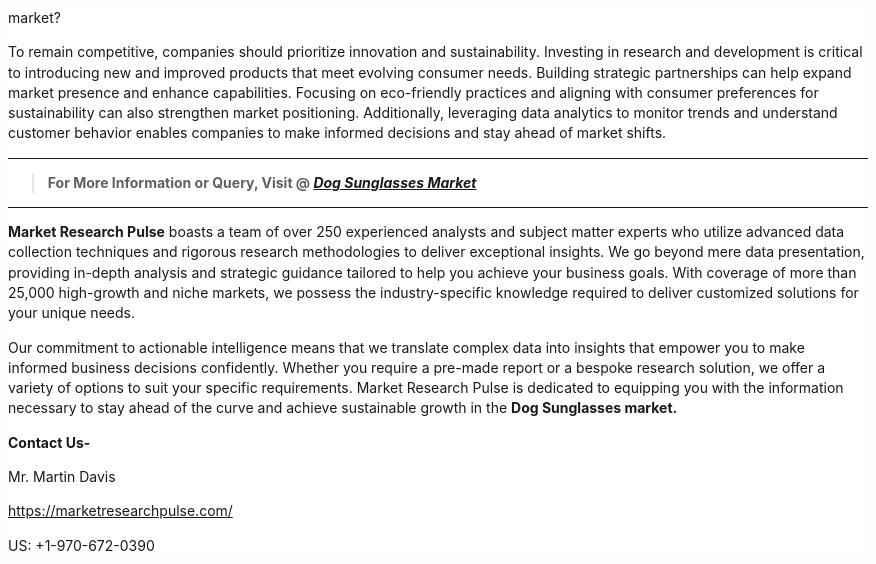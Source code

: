 market?</strong></p><p>To remain competitive, companies should prioritize innovation and sustainability. Investing in research and development is critical to introducing new and improved products that meet evolving consumer needs. Building strategic partnerships can help expand market presence and enhance capabilities. Focusing on eco-friendly practices and aligning with consumer preferences for sustainability can also strengthen market positioning. Additionally, leveraging data analytics to monitor trends and understand customer behavior enables companies to make informed decisions and stay ahead of market shifts.</p><hr /><blockquote><p><strong>For More Information or Query, Visit @&nbsp;<em><a href="https://marketresearchpulse.com/report/52677/dog-sunglasses-market?utm_source=Linkedin&utm_medium=022">Dog Sunglasses Market</a></em></strong></p></blockquote><hr /><p><strong>Market Research Pulse</strong> boasts a team of over 250 experienced analysts and subject matter experts who utilize advanced data collection techniques and rigorous research methodologies to deliver exceptional insights. We go beyond mere data presentation, providing in-depth analysis and strategic guidance tailored to help you achieve your business goals. With coverage of more than 25,000 high-growth and niche markets, we possess the industry-specific knowledge required to deliver customized solutions for your unique needs.</p><p>Our commitment to actionable intelligence means that we translate complex data into insights that empower you to make informed business decisions confidently. Whether you require a pre-made report or a bespoke research solution, we offer a variety of options to suit your specific requirements. Market Research Pulse is dedicated to equipping you with the information necessary to stay ahead of the curve and achieve sustainable growth in the <strong>Dog Sunglasses market.</strong></p><p><strong>Contact Us-</strong></p><p>Mr. Martin Davis</p><p>https://marketresearchpulse.com/</p><p>US: +1-970-672-0390</p>
